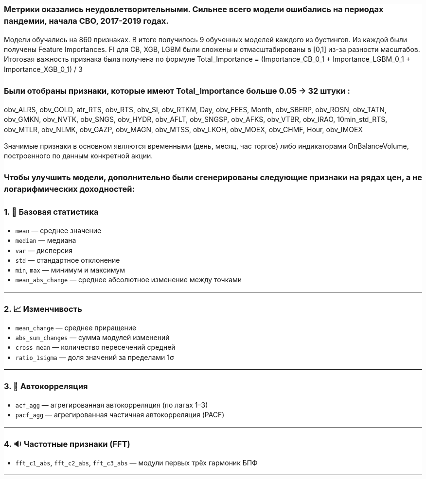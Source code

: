### Метрики оказались неудовлетворительными. Сильнее всего модели ошибались на периодах пандемии, начала СВО, 2017-2019 годах. 

Модели обучались на 860 признаках. В итоге получилось 9 обученных моделей каждого из бустингов. Из каждой были получены Feature Importances. FI для CB, XGB, LGBM были сложены и отмасштабированы в [0,1] из-за разности масштабов. Итоговая важность признака была получена по формуле Total_Importance =  (Importance_CB_0_1 + Importance_LGBM_0_1 + Importance_XGB_0_1) / 3 

### Были отобраны признаки, которые имеют Total_Importance больше 0.05 -> 32 штуки : 

obv_ALRS, obv_GOLD, atr_RTS, obv_RTS, obv_SI, obv_RTKM, Day, obv_FEES, Month, obv_SBERP, obv_ROSN, obv_TATN, obv_GMKN, obv_NVTK, obv_SNGS, obv_HYDR, obv_AFLT, obv_SNGSP, obv_AFKS, obv_VTBR, obv_IRAO, 10min_std_RTS, obv_MTLR, obv_NLMK, obv_GAZP, obv_MAGN, obv_MTSS, obv_LKOH, obv_MOEX, obv_CHMF, Hour, obv_IMOEX

Значимые признаки в основном являются временными (день, месяц, час торгов) либо индикаторами OnBalanceVolume, построенного по данным конкретной акции.

### Чтобы улучшить модели, дополнительно были сгенерированы следующие признаки на рядах цен, а не логарифмических доходностей:

### 1. 🔢 Базовая статистика
- `mean` — среднее значение
- `median` — медиана
- `var` — дисперсия
- `std` — стандартное отклонение
- `min`, `max` — минимум и максимум
- `mean_abs_change` — среднее абсолютное изменение между точками

---

### 2. 📈 Изменчивость
- `mean_change` — среднее приращение
- `abs_sum_changes` — сумма модулей изменений
- `cross_mean` — количество пересечений средней
- `ratio_1sigma` — доля значений за пределами 1σ

---

### 3. 🔄 Автокорреляция
- `acf_agg` — агрегированная автокорреляция (по лагах 1–3)
- `pacf_agg` — агрегированная частичная автокорреляция (PACF)

---

### 4. 🔉 Частотные признаки (FFT)
- `fft_c1_abs`, `fft_c2_abs`, `fft_c3_abs` — модули первых трёх гармоник БПФ

---